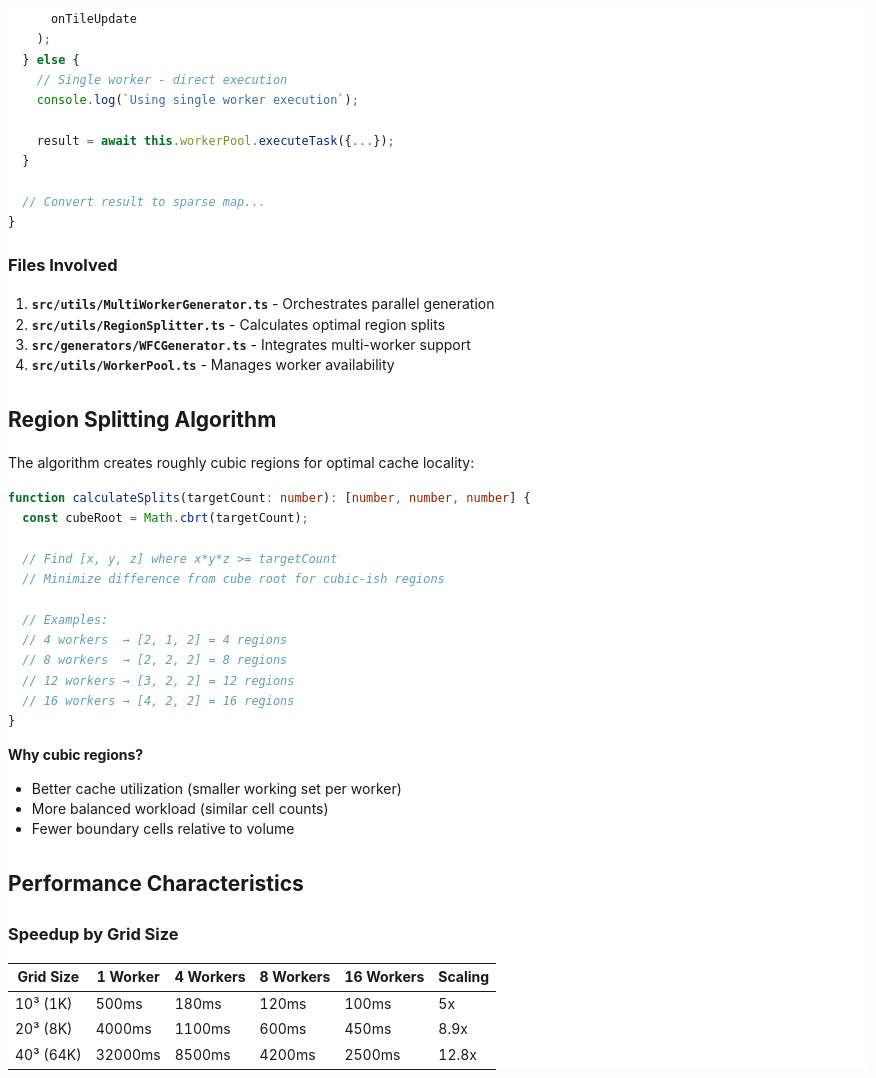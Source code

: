 ```typescript
      onTileUpdate
    );
  } else {
    // Single worker - direct execution
    console.log(`Using single worker execution`);

    result = await this.workerPool.executeTask({...});
  }

  // Convert result to sparse map...
}
```

### Files Involved

1. **`src/utils/MultiWorkerGenerator.ts`** - Orchestrates parallel generation
2. **`src/utils/RegionSplitter.ts`** - Calculates optimal region splits
3. **`src/generators/WFCGenerator.ts`** - Integrates multi-worker support
4. **`src/utils/WorkerPool.ts`** - Manages worker availability

## Region Splitting Algorithm

The algorithm creates roughly cubic regions for optimal cache locality:

```typescript
function calculateSplits(targetCount: number): [number, number, number] {
  const cubeRoot = Math.cbrt(targetCount);

  // Find [x, y, z] where x*y*z >= targetCount
  // Minimize difference from cube root for cubic-ish regions

  // Examples:
  // 4 workers  → [2, 1, 2] = 4 regions
  // 8 workers  → [2, 2, 2] = 8 regions
  // 12 workers → [3, 2, 2] = 12 regions
  // 16 workers → [4, 2, 2] = 16 regions
}
```

**Why cubic regions?**

- Better cache utilization (smaller working set per worker)
- More balanced workload (similar cell counts)
- Fewer boundary cells relative to volume

## Performance Characteristics

### Speedup by Grid Size

| Grid Size | 1 Worker | 4 Workers | 8 Workers | 16 Workers | Scaling |
| --------- | -------- | --------- | --------- | ---------- | ------- |
| 10³ (1K)  | 500ms    | 180ms     | 120ms     | 100ms      | 5x      |
| 20³ (8K)  | 4000ms   | 1100ms    | 600ms     | 450ms      | 8.9x    |
| 40³ (64K) | 32000ms  | 8500ms    | 4200ms    | 2500ms     | 12.8x   |
